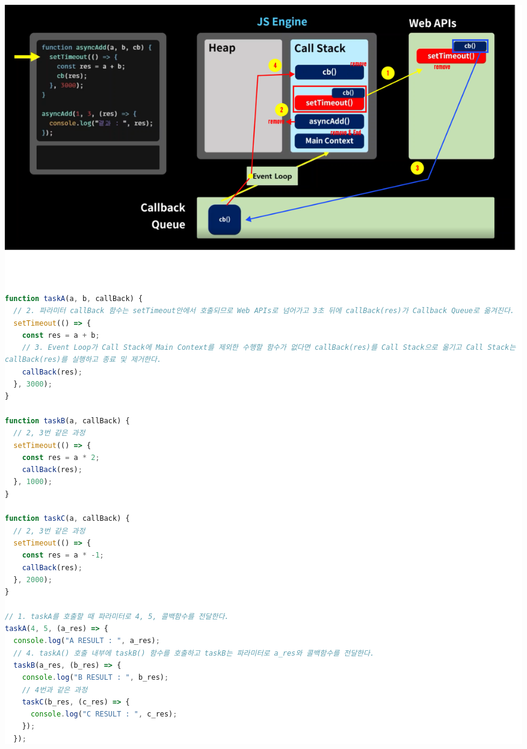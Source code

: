 <center><img src="./images/javascript(inflearn)/single%20thread_17.png" width="100%"/></center>

```js
function taskA(a, b, callBack) {
  // 2. 파라미터 callBack 함수는 setTimeout안에서 호출되므로 Web APIs로 넘어가고 3초 뒤에 callBack(res)가 Callback Queue로 옮겨진다.
  setTimeout(() => {
    const res = a + b;
    // 3. Event Loop가 Call Stack에 Main Context를 제외한 수행할 함수가 없다면 callBack(res)를 Call Stack으로 옮기고 Call Stack는 callBack(res)를 실행하고 종료 및 제거한다.
    callBack(res);
  }, 3000);
}

function taskB(a, callBack) {
  // 2, 3번 같은 과정
  setTimeout(() => {
    const res = a * 2;
    callBack(res);
  }, 1000);
}

function taskC(a, callBack) {
  // 2, 3번 같은 과정
  setTimeout(() => {
    const res = a * -1;
    callBack(res);
  }, 2000);
}

// 1. taskA를 호출할 때 파라미터로 4, 5, 콜백함수를 전달한다.
taskA(4, 5, (a_res) => {
  console.log("A RESULT : ", a_res);
  // 4. taskA() 호출 내부에 taskB() 함수를 호출하고 taskB는 파라미터로 a_res와 콜백함수를 전달한다. 
  taskB(a_res, (b_res) => {
    console.log("B RESULT : ", b_res);
    // 4번과 같은 과정
    taskC(b_res, (c_res) => {
      console.log("C RESULT : ", c_res);
    });
  });
```